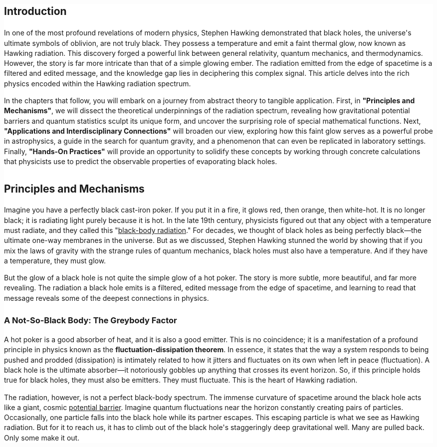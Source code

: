 ## Introduction
In one of the most profound revelations of modern physics, Stephen Hawking demonstrated that black holes, the universe's ultimate symbols of oblivion, are not truly black. They possess a temperature and emit a faint thermal glow, now known as Hawking radiation. This discovery forged a powerful link between general relativity, quantum mechanics, and thermodynamics. However, the story is far more intricate than that of a simple glowing ember. The radiation emitted from the edge of spacetime is a filtered and edited message, and the knowledge gap lies in deciphering this complex signal. This article delves into the rich physics encoded within the Hawking radiation spectrum.

In the chapters that follow, you will embark on a journey from abstract theory to tangible application. First, in **"Principles and Mechanisms"**, we will dissect the theoretical underpinnings of the radiation spectrum, revealing how gravitational potential barriers and quantum statistics sculpt its unique form, and uncover the surprising role of special mathematical functions. Next, **"Applications and Interdisciplinary Connections"** will broaden our view, exploring how this faint glow serves as a powerful probe in astrophysics, a guide in the search for quantum gravity, and a phenomenon that can even be replicated in laboratory settings. Finally, **"Hands-On Practices"** will provide an opportunity to solidify these concepts by working through concrete calculations that physicists use to predict the observable properties of evaporating black holes.

## Principles and Mechanisms

Imagine you have a perfectly black cast-iron poker. If you put it in a fire, it glows red, then orange, then white-hot. It is no longer black; it is radiating light purely because it is hot. In the late 19th century, physicists figured out that any object with a temperature must radiate, and they called this "[black-body radiation](@article_id:136058)." For decades, we thought of black holes as being perfectly black—the ultimate one-way membranes in the universe. But as we discussed, Stephen Hawking stunned the world by showing that if you mix the laws of gravity with the strange rules of quantum mechanics, black holes must also have a temperature. And if they have a temperature, they must glow.

But the glow of a black hole is not quite the simple glow of a hot poker. The story is more subtle, more beautiful, and far more revealing. The radiation a black hole emits is a filtered, edited message from the edge of spacetime, and learning to read that message reveals some of the deepest connections in physics.

### A Not-So-Black Body: The Greybody Factor

A hot poker is a good absorber of heat, and it is also a good emitter. This is no coincidence; it is a manifestation of a profound principle in physics known as the **fluctuation-dissipation theorem**. In essence, it states that the way a system responds to being pushed and prodded (dissipation) is intimately related to how it jitters and fluctuates on its own when left in peace (fluctuation). A black hole is the ultimate absorber—it notoriously gobbles up anything that crosses its event horizon. So, if this principle holds true for black holes, they must also be emitters. They must fluctuate. This is the heart of Hawking radiation.

The radiation, however, is not a perfect black-body spectrum. The immense curvature of spacetime around the black hole acts like a giant, cosmic [potential barrier](@article_id:147101). Imagine quantum fluctuations near the horizon constantly creating pairs of particles. Occasionally, one particle falls into the black hole while its partner escapes. This escaping particle is what we see as Hawking radiation. But for it to reach us, it has to climb out of the black hole's staggeringly deep gravitational well. Many are pulled back. Only some make it out.
